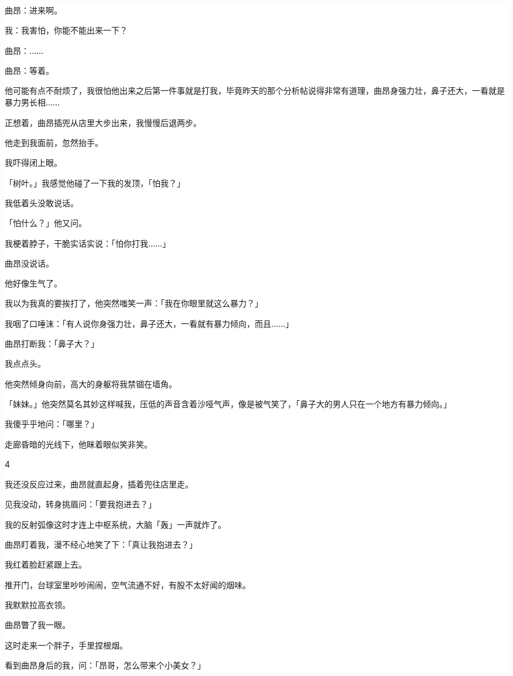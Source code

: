 曲昂：进来啊。

我：我害怕，你能不能出来一下？

曲昂：……

曲昂：等着。

他可能有点不耐烦了，我很怕他出来之后第一件事就是打我，毕竟昨天的那个分析帖说得非常有道理，曲昂身强力壮，鼻子还大，一看就是暴力男长相……

正想着，曲昂插兜从店里大步出来，我慢慢后退两步。

他走到我面前，忽然抬手。

我吓得闭上眼。

「树叶。」我感觉他碰了一下我的发顶，「怕我？」

我低着头没敢说话。

「怕什么？」他又问。

我梗着脖子，干脆实话实说：「怕你打我……」

曲昂没说话。

他好像生气了。

我以为我真的要挨打了，他突然嗤笑一声：「我在你眼里就这么暴力？」

我咽了口唾沫：「有人说你身强力壮，鼻子还大，一看就有暴力倾向，而且……」

曲昂打断我：「鼻子大？」

我点点头。

他突然倾身向前，高大的身躯将我禁锢在墙角。

「妹妹。」他突然莫名其妙这样喊我，压低的声音含着沙哑气声，像是被气笑了，「鼻子大的男人只在一个地方有暴力倾向。」

我傻乎乎地问：「哪里？」

走廊昏暗的光线下，他眯着眼似笑非笑。

4

我还没反应过来，曲昂就直起身，插着兜往店里走。

见我没动，转身挑眉问：「要我抱进去？」

我的反射弧像这时才连上中枢系统，大脑「轰」一声就炸了。

曲昂盯着我，漫不经心地笑了下：「真让我抱进去？」

我红着脸赶紧跟上去。

推开门，台球室里吵吵闹闹，空气流通不好，有股不太好闻的烟味。

我默默拉高衣领。

曲昂瞥了我一眼。

这时走来一个胖子，手里捏根烟。

看到曲昂身后的我，问：「昂哥，怎么带来个小美女？」
